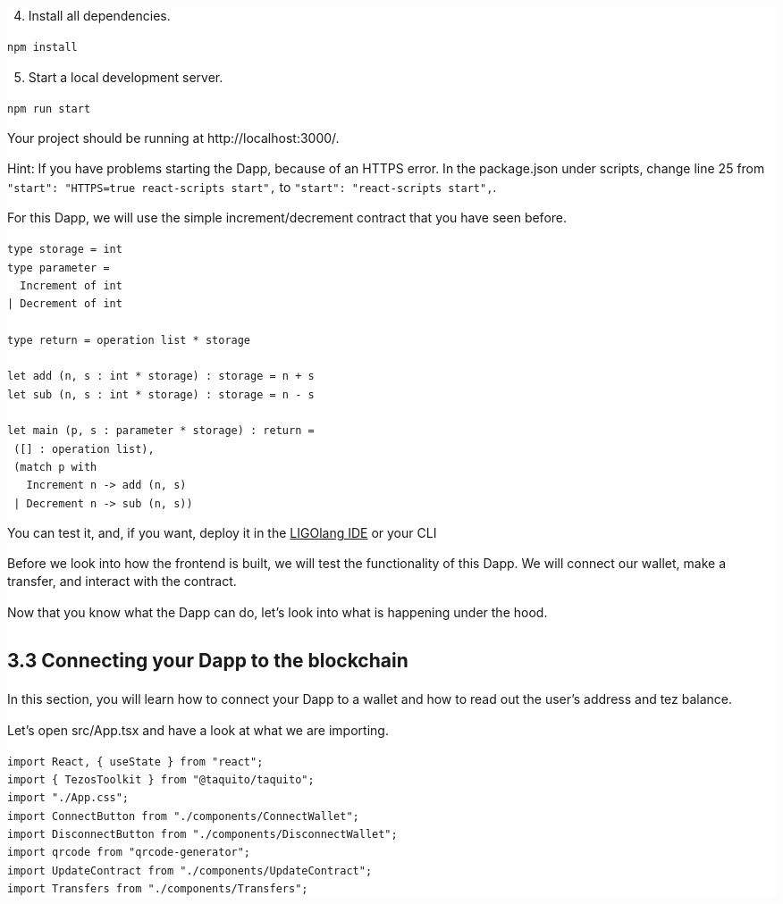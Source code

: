 4. Install all dependencies.
```
npm install
```

5. Start a local development server.
```
npm run start
```

Your project should be running at http://localhost:3000/.

Hint: If you have problems starting the Dapp, because of an HTTPS error. In the package.json under scripts, change line 25 from `"start": "HTTPS=true react-scripts start",` to `"start": "react-scripts start",`.

For this Dapp, we will use the simple increment/decrement contract that you have seen before.

```
type storage = int
type parameter =
  Increment of int
| Decrement of int
 
type return = operation list * storage
 
let add (n, s : int * storage) : storage = n + s
let sub (n, s : int * storage) : storage = n - s
 
let main (p, s : parameter * storage) : return =
 ([] : operation list), 
 (match p with
   Increment n -> add (n, s)
 | Decrement n -> sub (n, s))
```

You can test it, and, if you want, deploy it in the [LIGOlang IDE](https://ide.ligolang.org/p/LhrUay2LusUXBiqiEhU4iA) or your CLI

Before we look into how the frontend is built, we will test the functionality of this Dapp. We will connect our wallet, make a transfer, and interact with the contract.

Now that you know what the Dapp can do, let’s look into what is happening under the hood.

## 3.3 Connecting your Dapp to the blockchain
In this section, you will learn how to connect your Dapp to a wallet and how to read out the user’s address and tez balance.

Let’s open src/App.tsx and have a look at what we are importing.

```
import React, { useState } from "react";
import { TezosToolkit } from "@taquito/taquito";
import "./App.css";
import ConnectButton from "./components/ConnectWallet";
import DisconnectButton from "./components/DisconnectWallet";
import qrcode from "qrcode-generator";
import UpdateContract from "./components/UpdateContract";
import Transfers from "./components/Transfers";
```
